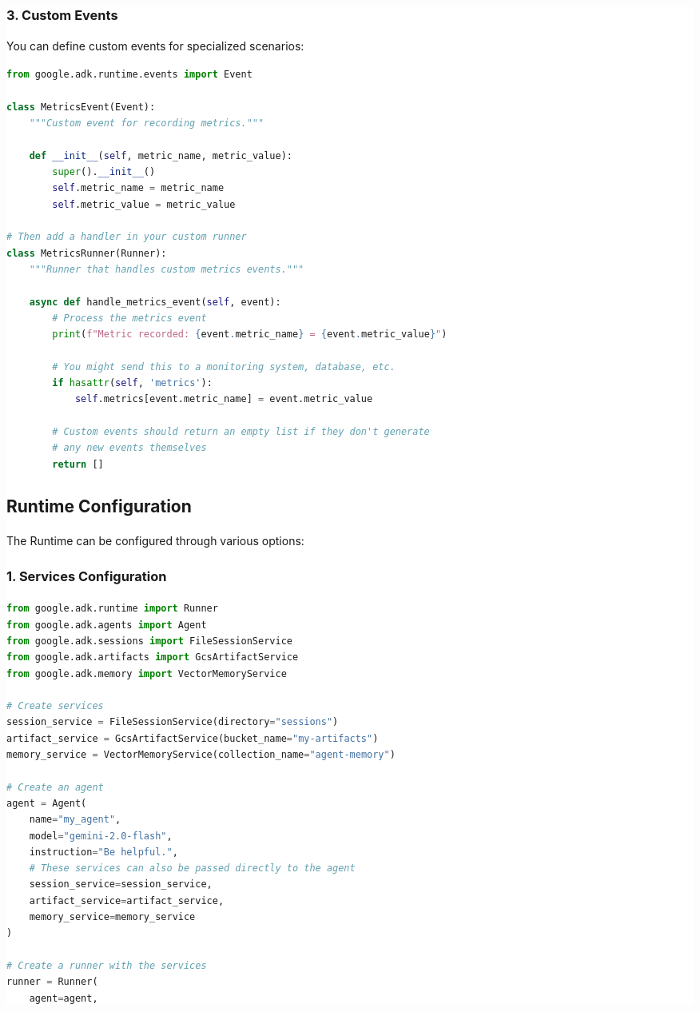 ### 3. Custom Events

You can define custom events for specialized scenarios:

```python
from google.adk.runtime.events import Event

class MetricsEvent(Event):
    """Custom event for recording metrics."""
    
    def __init__(self, metric_name, metric_value):
        super().__init__()
        self.metric_name = metric_name
        self.metric_value = metric_value

# Then add a handler in your custom runner
class MetricsRunner(Runner):
    """Runner that handles custom metrics events."""
    
    async def handle_metrics_event(self, event):
        # Process the metrics event
        print(f"Metric recorded: {event.metric_name} = {event.metric_value}")
        
        # You might send this to a monitoring system, database, etc.
        if hasattr(self, 'metrics'):
            self.metrics[event.metric_name] = event.metric_value
        
        # Custom events should return an empty list if they don't generate
        # any new events themselves
        return []
```

## Runtime Configuration

The Runtime can be configured through various options:

### 1. Services Configuration

```python
from google.adk.runtime import Runner
from google.adk.agents import Agent
from google.adk.sessions import FileSessionService
from google.adk.artifacts import GcsArtifactService
from google.adk.memory import VectorMemoryService

# Create services
session_service = FileSessionService(directory="sessions")
artifact_service = GcsArtifactService(bucket_name="my-artifacts")
memory_service = VectorMemoryService(collection_name="agent-memory")

# Create an agent
agent = Agent(
    name="my_agent",
    model="gemini-2.0-flash",
    instruction="Be helpful.",
    # These services can also be passed directly to the agent
    session_service=session_service,
    artifact_service=artifact_service,
    memory_service=memory_service
)

# Create a runner with the services
runner = Runner(
    agent=agent,
```